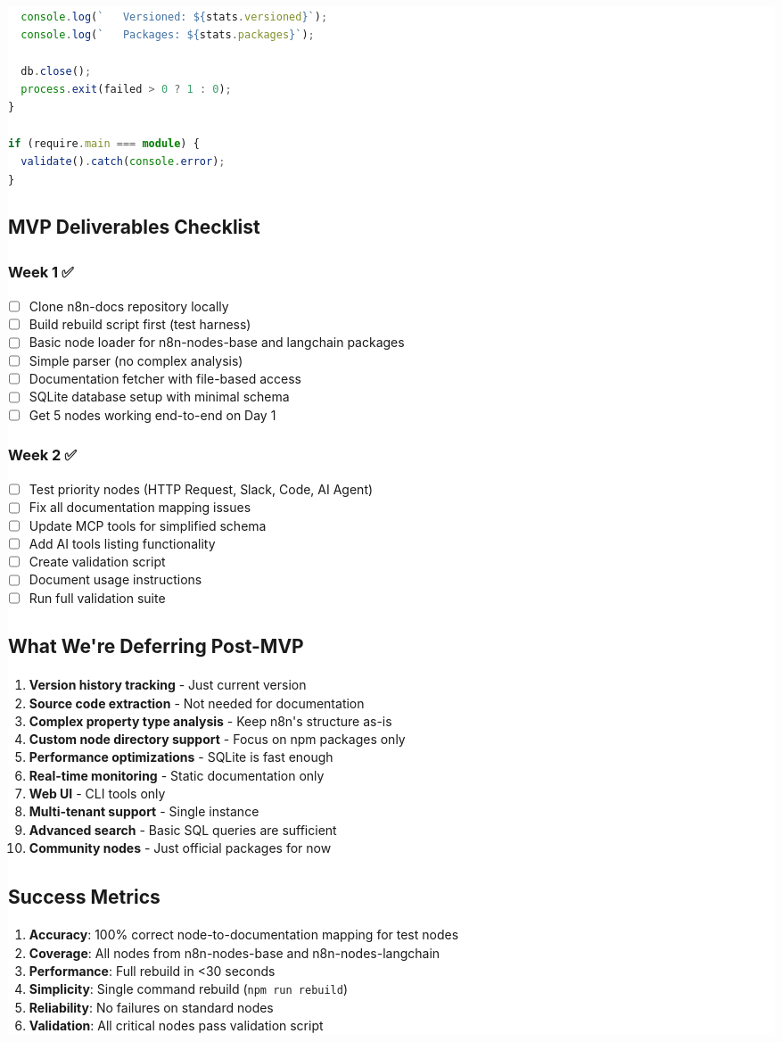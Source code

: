 ```typescript
  console.log(`   Versioned: ${stats.versioned}`);
  console.log(`   Packages: ${stats.packages}`);
  
  db.close();
  process.exit(failed > 0 ? 1 : 0);
}

if (require.main === module) {
  validate().catch(console.error);
}
```

## MVP Deliverables Checklist

### Week 1 ✅
- [ ] Clone n8n-docs repository locally
- [ ] Build rebuild script first (test harness)
- [ ] Basic node loader for n8n-nodes-base and langchain packages
- [ ] Simple parser (no complex analysis)
- [ ] Documentation fetcher with file-based access
- [ ] SQLite database setup with minimal schema
- [ ] Get 5 nodes working end-to-end on Day 1

### Week 2 ✅
- [ ] Test priority nodes (HTTP Request, Slack, Code, AI Agent)
- [ ] Fix all documentation mapping issues
- [ ] Update MCP tools for simplified schema
- [ ] Add AI tools listing functionality
- [ ] Create validation script
- [ ] Document usage instructions
- [ ] Run full validation suite

## What We're Deferring Post-MVP

1. **Version history tracking** - Just current version
2. **Source code extraction** - Not needed for documentation
3. **Complex property type analysis** - Keep n8n's structure as-is
4. **Custom node directory support** - Focus on npm packages only
5. **Performance optimizations** - SQLite is fast enough
6. **Real-time monitoring** - Static documentation only
7. **Web UI** - CLI tools only
8. **Multi-tenant support** - Single instance
9. **Advanced search** - Basic SQL queries are sufficient
10. **Community nodes** - Just official packages for now

## Success Metrics

1. **Accuracy**: 100% correct node-to-documentation mapping for test nodes
2. **Coverage**: All nodes from n8n-nodes-base and n8n-nodes-langchain
3. **Performance**: Full rebuild in <30 seconds
4. **Simplicity**: Single command rebuild (`npm run rebuild`)
5. **Reliability**: No failures on standard nodes
6. **Validation**: All critical nodes pass validation script
